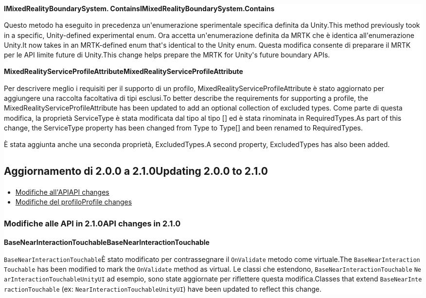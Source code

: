 <span data-ttu-id="024e5-267">**IMixedRealityBoundarySystem. Contains**</span><span class="sxs-lookup"><span data-stu-id="024e5-267">**IMixedRealityBoundarySystem.Contains**</span></span>

<span data-ttu-id="024e5-268">Questo metodo ha eseguito in precedenza un'enumerazione sperimentale specifica definita da Unity.</span><span class="sxs-lookup"><span data-stu-id="024e5-268">This method previously took in a specific, Unity-defined experimental enum.</span></span> <span data-ttu-id="024e5-269">Ora accetta un'enumerazione definita da MRTK che è identica all'enumerazione Unity.</span><span class="sxs-lookup"><span data-stu-id="024e5-269">It now takes in an MRTK-defined enum that's identical to the Unity enum.</span></span> <span data-ttu-id="024e5-270">Questa modifica consente di preparare il MRTK per le API limite future di Unity.</span><span class="sxs-lookup"><span data-stu-id="024e5-270">This change helps prepare the MRTK for Unity's future boundary APIs.</span></span>

<span data-ttu-id="024e5-271">**MixedRealityServiceProfileAttribute**</span><span class="sxs-lookup"><span data-stu-id="024e5-271">**MixedRealityServiceProfileAttribute**</span></span>

<span data-ttu-id="024e5-272">Per descrivere meglio i requisiti per il supporto di un profilo, MixedRealityServiceProfileAttribute è stato aggiornato per aggiungere una raccolta facoltativa di tipi esclusi.</span><span class="sxs-lookup"><span data-stu-id="024e5-272">To better describe the requirements for supporting a profile, the MixedRealityServiceProfileAttribute has been updated to add an optional collection of excluded types.</span></span> <span data-ttu-id="024e5-273">Come parte di questa modifica, la proprietà ServiceType è stata modificata dal tipo al tipo [] ed è stata rinominata in RequiredTypes.</span><span class="sxs-lookup"><span data-stu-id="024e5-273">As part of this change, the ServiceType property has been changed from Type to Type[] and been renamed to RequiredTypes.</span></span>

<span data-ttu-id="024e5-274">È stata aggiunta anche una seconda proprietà, ExcludedTypes.</span><span class="sxs-lookup"><span data-stu-id="024e5-274">A second property, ExcludedTypes has also been added.</span></span>

## <a name="updating-200-to-210"></a><span data-ttu-id="024e5-275">Aggiornamento di 2.0.0 a 2.1.0</span><span class="sxs-lookup"><span data-stu-id="024e5-275">Updating 2.0.0 to 2.1.0</span></span>

- [<span data-ttu-id="024e5-276">Modifiche all'API</span><span class="sxs-lookup"><span data-stu-id="024e5-276">API changes</span></span>](#api-changes-in-210)
- [<span data-ttu-id="024e5-277">Modifiche del profilo</span><span class="sxs-lookup"><span data-stu-id="024e5-277">Profile changes</span></span>](#profile-changes-in-210)

### <a name="api-changes-in-210"></a><span data-ttu-id="024e5-278">Modifiche alle API in 2.1.0</span><span class="sxs-lookup"><span data-stu-id="024e5-278">API changes in 2.1.0</span></span>

<span data-ttu-id="024e5-279">**BaseNearInteractionTouchable**</span><span class="sxs-lookup"><span data-stu-id="024e5-279">**BaseNearInteractionTouchable**</span></span>

<span data-ttu-id="024e5-280">`BaseNearInteractionTouchable`È stato modificato per contrassegnare il `OnValidate` metodo come virtuale.</span><span class="sxs-lookup"><span data-stu-id="024e5-280">The `BaseNearInteractionTouchable` has been modified to mark the `OnValidate` method as virtual.</span></span> <span data-ttu-id="024e5-281">Le classi che estendono, `BaseNearInteractionTouchable` `NearInteractionTouchableUnityUI` ad esempio, sono state aggiornate per riflettere questa modifica.</span><span class="sxs-lookup"><span data-stu-id="024e5-281">Classes that extend `BaseNearInteractionTouchable` (ex: `NearInteractionTouchableUnityUI`) have been updated to reflect this change.</span></span>

